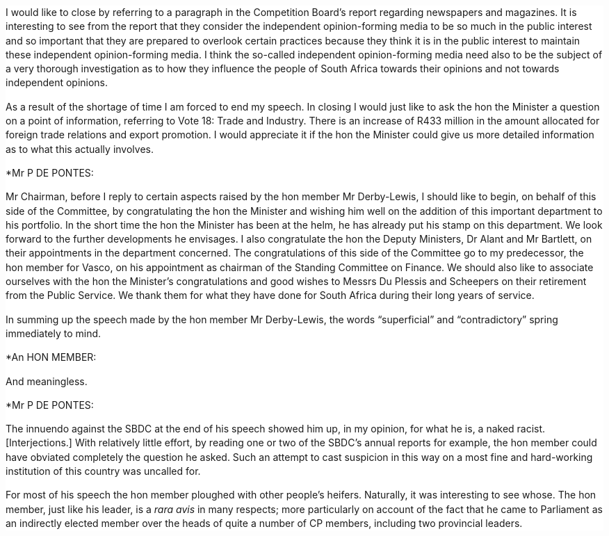 <p>I would like to close by referring to a paragraph in the Competition Board&#x2019;s report regarding newspapers and magazines. It is interesting to see from the report that they consider the independent opinion-forming media to be so much in the public interest and so important that they are prepared to overlook certain practices because they think it is in the public interest to maintain these independent opinion-forming media. I think the so-called independent opinion-forming media need also to be the subject of a very thorough investigation as to how they influence the people of South Africa towards their opinions and not towards independent opinions.</p>

<p>As a result of the shortage of time I am forced to end my speech. In closing I would just like to ask the hon the Minister a question on a point of information, referring to Vote 18: Trade and Industry. There is an increase of R433 million in the amount allocated for foreign trade relations and export promotion. I would appreciate it if the hon the Minister could give us more detailed information as to what this actually involves.</p>

</speech>

<speech by="#de_pontes">

<from>*Mr <person refersTo="hansard_za">P DE PONTES</person>:</from>

<p>Mr Chairman, before I reply to certain aspects raised by the hon member Mr Derby-Lewis, I should like to begin, on behalf of this side of the Committee, by congratulating the hon the Minister and wishing him well on the addition of this important department to his portfolio. In the short time the hon the Minister has been at the helm, he has already put his stamp on this department. We look forward to the further developments he envisages. I also congratulate the hon the Deputy Ministers, Dr Alant and Mr Bartlett, on their appointments in the department concerned. The congratulations of this side of the Committee go to my predecessor, the hon member for Vasco, on his appointment as chairman of the Standing Committee on Finance. We should also like to associate ourselves with the hon the Minister&#x2019;s congratulations and good wishes to Messrs Du Plessis and Scheepers on their retirement from the Public Service. We thank them for what they have done for South Africa during their long years of service.</p>

<p>In summing up the speech made by the hon member Mr Derby-Lewis, the words &#x201C;superficial&#x201D; and &#x201C;contradictory&#x201D; spring immediately to mind.</p>

</speech>

<speech by="#hon_member">

<from>*An <person refersTo="hansard_za">HON MEMBER</person>:</from>

<p>And meaningless.</p>

</speech>

<speech by="#de_pontes">

<from>*Mr <person refersTo="hansard_za">P DE PONTES</person>:</from>

<p>The innuendo against the SBDC at the end of his speech showed him up, in my opinion, for what he is, a naked racist. [Interjections.] With relatively little effort, by reading one or two of the SBDC&#x2019;s annual reports for example, the hon member could have obviated completely the question <span class="col_3513-3514" refersTo="page_0601"/>he asked. Such an attempt to cast suspicion in this way on a most fine and hard-working institution of this country was uncalled for.</p>

<p>For most of his speech the hon member ploughed with other people&#x2019;s heifers. Naturally, it was interesting to see whose. The hon member, just like his leader, is a <i>rara avis</i> in many respects; more particularly on account of the fact that he came to Parliament as an indirectly elected member over the heads of quite a number of CP members, including two provincial leaders.</p>
